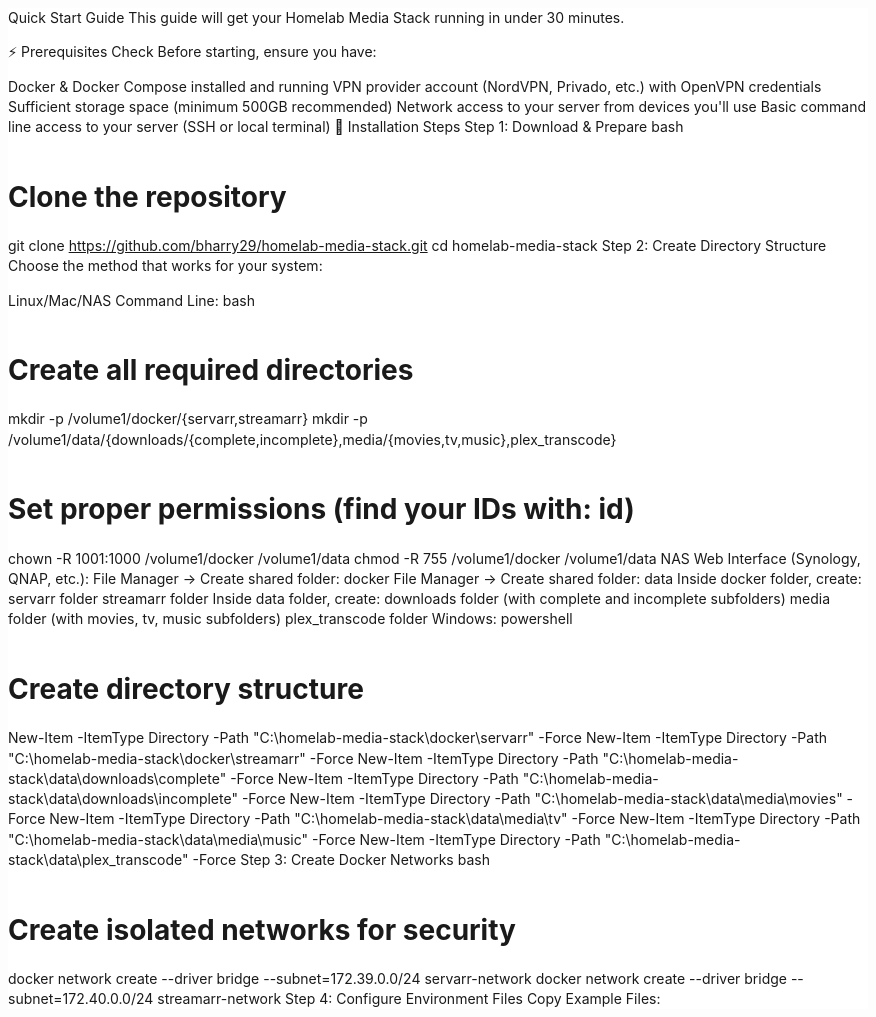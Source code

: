 Quick Start Guide
This guide will get your Homelab Media Stack running in under 30 minutes.

⚡ Prerequisites Check
Before starting, ensure you have:

 Docker & Docker Compose installed and running
 VPN provider account (NordVPN, Privado, etc.) with OpenVPN credentials
 Sufficient storage space (minimum 500GB recommended)
 Network access to your server from devices you'll use
 Basic command line access to your server (SSH or local terminal)
🚀 Installation Steps
Step 1: Download & Prepare
bash
# Clone the repository
git clone https://github.com/bharry29/homelab-media-stack.git
cd homelab-media-stack
Step 2: Create Directory Structure
Choose the method that works for your system:

Linux/Mac/NAS Command Line:
bash
# Create all required directories
mkdir -p /volume1/docker/{servarr,streamarr}
mkdir -p /volume1/data/{downloads/{complete,incomplete},media/{movies,tv,music},plex_transcode}

# Set proper permissions (find your IDs with: id)
chown -R 1001:1000 /volume1/docker /volume1/data
chmod -R 755 /volume1/docker /volume1/data
NAS Web Interface (Synology, QNAP, etc.):
File Manager → Create shared folder: docker
File Manager → Create shared folder: data
Inside docker folder, create:
servarr folder
streamarr folder
Inside data folder, create:
downloads folder (with complete and incomplete subfolders)
media folder (with movies, tv, music subfolders)
plex_transcode folder
Windows:
powershell
# Create directory structure
New-Item -ItemType Directory -Path "C:\homelab-media-stack\docker\servarr" -Force
New-Item -ItemType Directory -Path "C:\homelab-media-stack\docker\streamarr" -Force
New-Item -ItemType Directory -Path "C:\homelab-media-stack\data\downloads\complete" -Force
New-Item -ItemType Directory -Path "C:\homelab-media-stack\data\downloads\incomplete" -Force
New-Item -ItemType Directory -Path "C:\homelab-media-stack\data\media\movies" -Force
New-Item -ItemType Directory -Path "C:\homelab-media-stack\data\media\tv" -Force
New-Item -ItemType Directory -Path "C:\homelab-media-stack\data\media\music" -Force
New-Item -ItemType Directory -Path "C:\homelab-media-stack\data\plex_transcode" -Force
Step 3: Create Docker Networks
bash
# Create isolated networks for security
docker network create --driver bridge --subnet=172.39.0.0/24 servarr-network
docker network create --driver bridge --subnet=172.40.0.0/24 streamarr-network
Step 4: Configure Environment Files
Copy Example Files:
